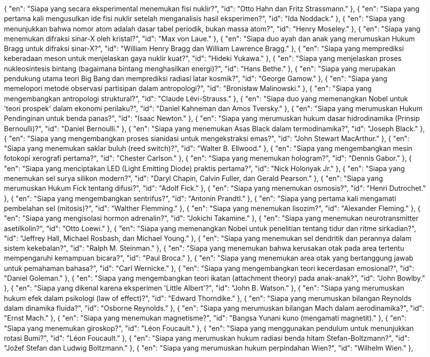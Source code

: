   { "en": "Siapa yang secara eksperimental menemukan fisi nuklir?", "id": "Otto Hahn dan Fritz Strassmann." },
  { "en": "Siapa yang pertama kali mengusulkan ide fisi nuklir setelah menganalisis hasil eksperimen?", "id": "Ida Noddack." },
  { "en": "Siapa yang menunjukkan bahwa nomor atom adalah dasar tabel periodik, bukan massa atom?", "id": "Henry Moseley." },
  { "en": "Siapa yang menemukan difraksi sinar-X oleh kristal?", "id": "Max von Laue." },
  { "en": "Siapa duo ayah dan anak yang merumuskan Hukum Bragg untuk difraksi sinar-X?", "id": "William Henry Bragg dan William Lawrence Bragg." },
  { "en": "Siapa yang memprediksi keberadaan meson untuk menjelaskan gaya nuklir kuat?", "id": "Hideki Yukawa." },
  { "en": "Siapa yang menjelaskan proses nukleosintesis bintang (bagaimana bintang menghasilkan energi)?", "id": "Hans Bethe." },
  { "en": "Siapa yang merupakan pendukung utama teori Big Bang dan memprediksi radiasi latar kosmik?", "id": "George Gamow." },
  { "en": "Siapa yang memelopori metode observasi partisipan dalam antropologi?", "id": "Bronisław Malinowski." },
  { "en": "Siapa yang mengembangkan antropologi struktural?", "id": "Claude Lévi-Strauss." },
  { "en": "Siapa duo yang memenangkan Nobel untuk 'teori prospek' dalam ekonomi perilaku?", "id": "Daniel Kahneman dan Amos Tversky." },
  { "en": "Siapa yang merumuskan Hukum Pendinginan untuk benda panas?", "id": "Isaac Newton." },
  { "en": "Siapa yang merumuskan hukum dasar hidrodinamika (Prinsip Bernoulli)?", "id": "Daniel Bernoulli." },
  { "en": "Siapa yang menemukan Asas Black dalam termodinamika?", "id": "Joseph Black." },
  { "en": "Siapa yang mengembangkan proses sianidasi untuk mengekstraksi emas?", "id": "John Stewart MacArthur." },
  { "en": "Siapa yang menemukan saklar buluh (reed switch)?", "id": "Walter B. Ellwood." },
  { "en": "Siapa yang mengembangkan mesin fotokopi xerografi pertama?", "id": "Chester Carlson." },
  { "en": "Siapa yang menemukan hologram?", "id": "Dennis Gabor." },
  { "en": "Siapa yang menciptakan LED (Light Emitting Diode) praktis pertama?", "id": "Nick Holonyak Jr." },
  { "en": "Siapa yang menemukan sel surya silikon modern?", "id": "Daryl Chapin, Calvin Fuller, dan Gerald Pearson." },
  { "en": "Siapa yang merumuskan Hukum Fick tentang difusi?", "id": "Adolf Fick." },
  { "en": "Siapa yang menemukan osmosis?", "id": "Henri Dutrochet." },
  { "en": "Siapa yang mengembangkan sentrifus?", "id": "Antonin Prandtl." },
  { "en": "Siapa yang pertama kali mengamati pembelahan sel (mitosis)?", "id": "Walther Flemming." },
  { "en": "Siapa yang menemukan lisozim?", "id": "Alexander Fleming." },
  { "en": "Siapa yang mengisolasi hormon adrenalin?", "id": "Jokichi Takamine." },
  { "en": "Siapa yang menemukan neurotransmitter asetilkolin?", "id": "Otto Loewi." },
  { "en": "Siapa yang memenangkan Nobel untuk penelitian tentang tidur dan ritme sirkadian?", "id": "Jeffrey Hall, Michael Rosbash, dan Michael Young." },
  { "en": "Siapa yang menemukan sel dendritik dan perannya dalam sistem kekebalan?", "id": "Ralph M. Steinman." },
  { "en": "Siapa yang menemukan bahwa kerusakan otak pada area tertentu mempengaruhi kemampuan bicara?", "id": "Paul Broca." },
  { "en": "Siapa yang menemukan area otak yang bertanggung jawab untuk pemahaman bahasa?", "id": "Carl Wernicke." },
  { "en": "Siapa yang mengembangkan teori kecerdasan emosional?", "id": "Daniel Goleman." },
  { "en": "Siapa yang mengembangkan teori ikatan (attachment theory) pada anak-anak?", "id": "John Bowlby." },
  { "en": "Siapa yang dikenal karena eksperimen 'Little Albert'?", "id": "John B. Watson." },
  { "en": "Siapa yang merumuskan hukum efek dalam psikologi (law of effect)?", "id": "Edward Thorndike." },
  { "en": "Siapa yang merumuskan bilangan Reynolds dalam dinamika fluida?", "id": "Osborne Reynolds." },
  { "en": "Siapa yang merumuskan bilangan Mach dalam aerodinamika?", "id": "Ernst Mach." },
  { "en": "Siapa yang menemukan magnetisme?", "id": "Bangsa Yunani kuno (mengamati magnetit)." },
  { "en": "Siapa yang menemukan giroskop?", "id": "Léon Foucault." },
  { "en": "Siapa yang menggunakan pendulum untuk menunjukkan rotasi Bumi?", "id": "Léon Foucault." },
  { "en": "Siapa yang merumuskan hukum radiasi benda hitam Stefan-Boltzmann?", "id": "Jožef Stefan dan Ludwig Boltzmann." },
  { "en": "Siapa yang merumuskan hukum perpindahan Wien?", "id": "Wilhelm Wien." },